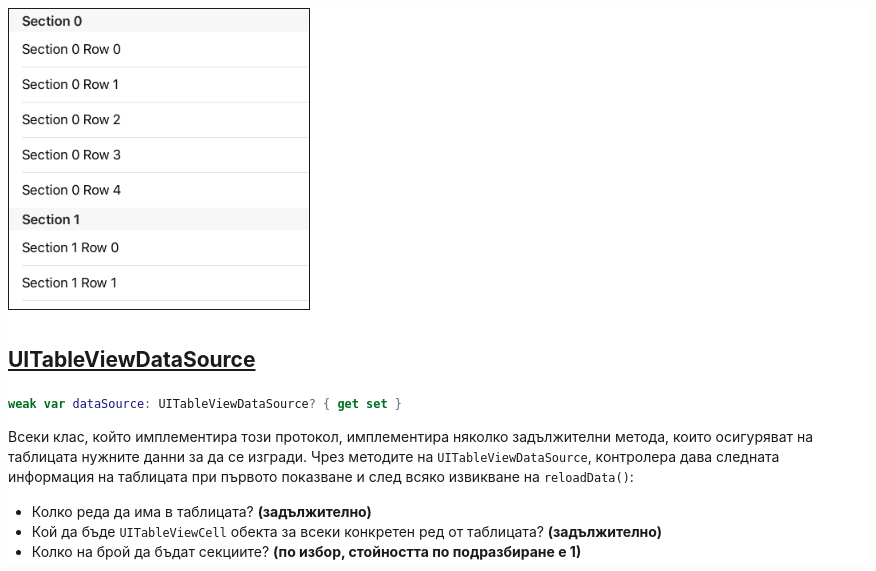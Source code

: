 <img src = "assets/lecture5/TableViewIndexPaths.png" alt="drawing" width="300" border="1">  

## [UITableViewDataSource](https://developer.apple.com/documentation/uikit/uitableviewdatasource)
```swift
weak var dataSource: UITableViewDataSource? { get set }
```
Всеки клас, който имплементира този протокол, имплементира няколко задължителни метода, които осигуряват на таблицата нужните данни за да се изгради. Чрез методите на `UITableViewDataSource`, контролера дава следната информация на таблицата при първото показване и след всяко извикване на `reloadData()`:  

- Колко реда да има в таблицата? **(задължително)**
- Кой да бъде `UITableViewCell` обекта за всеки конкретен ред от таблицата? **(задължително)**
- Колко на брой да бъдат секциите? **(по избор, стойността по подразбиране е 1)**  
